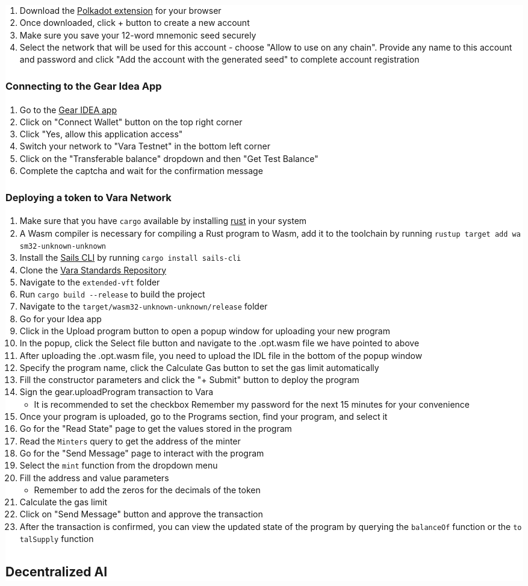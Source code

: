 1. Download the [Polkadot extension](https://polkadot.js.org/extension/) for your browser
2. Once downloaded, click + button to create a new account
3. Make sure you save your 12-word mnemonic seed securely
4. Select the network that will be used for this account - choose "Allow to use on any chain". Provide any name to this account and password and click "Add the account with the generated seed" to complete account registration

### Connecting to the Gear Idea App

1. Go to the [Gear IDEA app](https://idea.gear-tech.io/)
2. Click on "Connect Wallet" button on the top right corner
3. Click "Yes, allow this application access"
4. Switch your network to "Vara Testnet" in the bottom left corner
5. Click on the "Transferable balance" dropdown and then "Get Test Balance"
6. Complete the captcha and wait for the confirmation message

### Deploying a token to Vara Network

1. Make sure that you have `cargo` available by installing [rust](https://doc.rust-lang.org/cargo/getting-started/installation.html) in your system
2. A Wasm compiler is necessary for compiling a Rust program to Wasm, add it to the toolchain by running `rustup target add wasm32-unknown-unknown`
3. Install the [Sails CLI](https://wiki.vara.network/docs/build/sails) by running `cargo install sails-cli`
4. Clone the [Vara Standards Repository](https://github.com/gear-foundation/standards)
5. Navigate to the `extended-vft` folder
6. Run `cargo build --release` to build the project
7. Navigate to the `target/wasm32-unknown-unknown/release` folder
8. Go for your Idea app
9. Click in the Upload program button to open a popup window for uploading your new program
10. In the popup, click the Select file button and navigate to the .opt.wasm file we have pointed to above
11. After uploading the .opt.wasm file, you need to upload the IDL file in the bottom of the popup window
12. Specify the program name, click the Calculate Gas button to set the gas limit automatically
13. Fill the constructor parameters and click the "+ Submit" button to deploy the program
14. Sign the gear.uploadProgram transaction to Vara
    - It is recommended to set the checkbox Remember my password for the next 15 minutes for your convenience
15. Once your program is uploaded, go to the Programs section, find your program, and select it
16. Go for the "Read State" page to get the values stored in the program
17. Read the `Minters` query to get the address of the minter
18. Go for the "Send Message" page to interact with the program
19. Select the `mint` function from the dropdown menu
20. Fill the address and value parameters
    - Remember to add the zeros for the decimals of the token
21. Calculate the gas limit
22. Click on "Send Message" button and approve the transaction
23. After the transaction is confirmed, you can view the updated state of the program by querying the `balanceOf` function or the `totalSupply` function

## Decentralized AI
